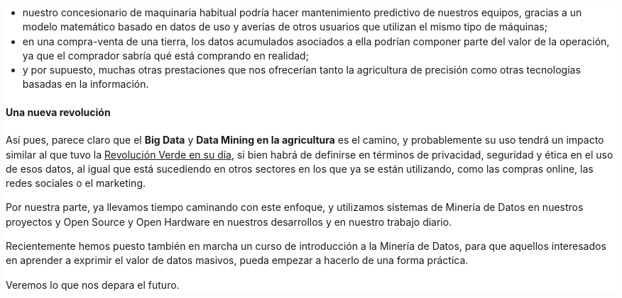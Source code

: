 + nuestro concesionario de maquinaria habitual podría hacer mantenimiento predictivo de nuestros equipos, gracias a un modelo matemático basado en datos de uso y averías de otros usuarios que utilizan el mismo tipo de máquinas;
+ en una compra-venta de una tierra, los datos acumulados asociados a ella podrían componer parte del valor de la operación, ya que el comprador sabría qué está comprando en realidad;
+ y por supuesto, muchas otras prestaciones que nos ofrecerían tanto la agricultura de precisión como otras tecnologías basadas en la información.
#### Una nueva revolución
Así pues, parece claro que el **Big Data** y **Data Mining en la agricultura** es el camino, y probablemente su uso tendrá un impacto similar al que tuvo la [Revolución Verde en su día](https://es.wikipedia.org/wiki/Revolución_verde), si bien habrá de definirse en términos de privacidad, seguridad y ética en el uso de esos datos, al igual que está sucediendo en otros sectores en los que ya se están utilizando, como las compras online, las redes sociales o el marketing.

Por nuestra parte, ya llevamos tiempo caminando con este enfoque, y utilizamos sistemas de Minería de Datos en nuestros proyectos y Open Source y Open Hardware en nuestros desarrollos y en nuestro trabajo diario.

Recientemente hemos puesto también en marcha un curso de introducción a la Minería de Datos, para que aquellos interesados en aprender a exprimir el valor de datos masivos, pueda empezar a hacerlo de una forma práctica.

Veremos lo que nos depara el futuro.